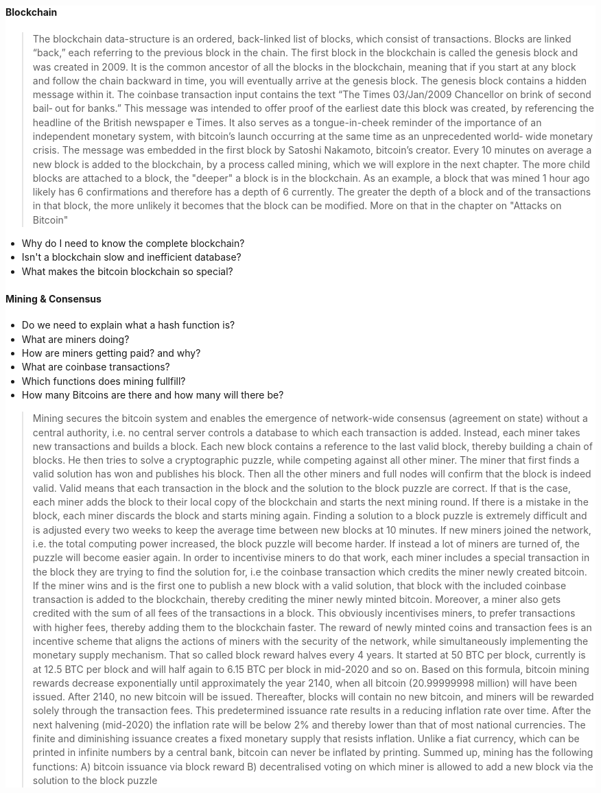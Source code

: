 #### Blockchain
> The blockchain data-structure is an ordered, back-linked list of blocks, which consist of transactions. Blocks are linked “back,” each referring to the previous block in the chain. The first block in the blockchain is called the genesis block and was created in 2009. It is the common ancestor of all the blocks in the blockchain, meaning that if you start at any block and follow the chain backward in time, you will eventually arrive at the genesis block. The genesis block contains a hidden message within it. The coinbase transaction input contains the text “The Times 03/Jan/2009 Chancellor on brink of second bail‐ out for banks.” This message was intended to offer proof of the earliest date this block was created, by referencing the headline of the British newspaper e Times. It also serves as a tongue-in-cheek reminder of the importance of an independent monetary system, with bitcoin’s launch occurring at the same time as an unprecedented world‐ wide monetary crisis. The message was embedded in the first block by Satoshi Nakamoto, bitcoin’s creator. Every 10 minutes on average a new block is added to the blockchain, by a process called mining, which we will explore in the next chapter. The more child blocks are attached to a block, the "deeper" a block is in the blockchain. As an example, a block that was mined 1 hour ago likely has 6 confirmations and therefore has a depth of 6 currently. The greater the depth of a block and of the transactions in that block, the more unlikely it becomes that the block can be modified. More on that in the chapter on "Attacks on Bitcoin"
- Why do I need to know the complete blockchain?
- Isn't a blockchain slow and inefficient database?
- What makes the bitcoin blockchain so special?
#### Mining & Consensus
- Do we need  to explain what a hash function is?
- What are miners doing?
- How are miners getting paid? and why?
- What are coinbase transactions?
- Which functions does mining fullfill?
- How many Bitcoins are there and how many will there be?
> Mining secures the bitcoin system and enables the emergence of network-wide consensus (agreement on state) without a central authority, i.e. no central server controls a database to which each transaction is added. Instead, each miner takes new transactions and builds a block. Each new block contains a reference to the last valid block, thereby building a chain of blocks. He then tries to solve a cryptographic puzzle, while competing against all other miner. The miner that first finds a valid solution has won and publishes his block. Then all the other miners and full nodes will confirm that the block is indeed valid. Valid means that each transaction in the block and the solution to the block puzzle are correct. If that is the case, each miner adds the block to their local copy of the blockchain and starts the next mining round. If there is a mistake in the block, each miner discards the block and starts mining again.  Finding a solution to a block puzzle is extremely difficult and is adjusted every two weeks to keep the average time between new blocks at 10 minutes. If new miners joined the network, i.e. the total computing power increased, the block puzzle will become harder. If instead a lot of miners are turned of, the puzzle will become easier again. In order to incentivise miners to do that work, each miner includes a special transaction in the block they are trying to find the solution for, i.e the coinbase transaction which credits the miner newly created bitcoin. If the miner wins and is the first one to publish a new block with a valid solution, that block with the included coinbase transaction is added to the blockchain, thereby crediting the miner newly minted bitcoin. Moreover, a miner also gets credited with the sum of all fees of the transactions in a block. This obviously incentivises miners, to prefer transactions with higher fees, thereby adding them to the blockchain faster.  The reward of newly minted coins and transaction fees is an incentive scheme that aligns the actions of miners with the security of the network, while simultaneously implementing the monetary supply mechanism. That so called block reward halves every 4 years. It started at 50 BTC per block, currently is at 12.5 BTC per block and will half again to 6.15 BTC per block in mid-2020 and so on. Based on this formula, bitcoin mining rewards decrease exponentially until approximately the year 2140, when all bitcoin (20.99999998 million) will have been issued. After 2140, no new bitcoin will be issued. Thereafter, blocks will contain no new bitcoin, and miners will be rewarded solely through the transaction fees. This predetermined issuance rate results in a reducing inflation rate over time. After the next halvening (mid-2020) the inflation rate will be below 2% and thereby lower than that of most national currencies. The finite and diminishing issuance creates a fixed monetary supply that resists inflation. Unlike a fiat currency, which can be printed in infinite numbers by a central bank, bitcoin can never be inflated by printing.
Summed up, mining has the following functions:
A) bitcoin issuance via block reward
B) decentralised voting on which miner is allowed to add a new block via the solution to the block puzzle
